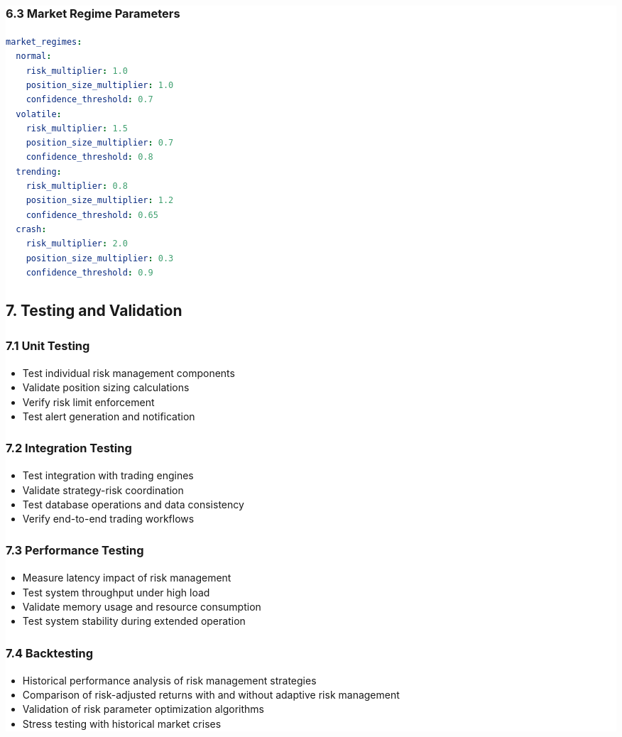 ### 6.3 Market Regime Parameters

```yaml
market_regimes:
  normal:
    risk_multiplier: 1.0
    position_size_multiplier: 1.0
    confidence_threshold: 0.7
  volatile:
    risk_multiplier: 1.5
    position_size_multiplier: 0.7
    confidence_threshold: 0.8
  trending:
    risk_multiplier: 0.8
    position_size_multiplier: 1.2
    confidence_threshold: 0.65
  crash:
    risk_multiplier: 2.0
    position_size_multiplier: 0.3
    confidence_threshold: 0.9
```

## 7. Testing and Validation

### 7.1 Unit Testing

- Test individual risk management components
- Validate position sizing calculations
- Verify risk limit enforcement
- Test alert generation and notification

### 7.2 Integration Testing

- Test integration with trading engines
- Validate strategy-risk coordination
- Test database operations and data consistency
- Verify end-to-end trading workflows

### 7.3 Performance Testing

- Measure latency impact of risk management
- Test system throughput under high load
- Validate memory usage and resource consumption
- Test system stability during extended operation

### 7.4 Backtesting

- Historical performance analysis of risk management strategies
- Comparison of risk-adjusted returns with and without adaptive risk management
- Validation of risk parameter optimization algorithms
- Stress testing with historical market crises
